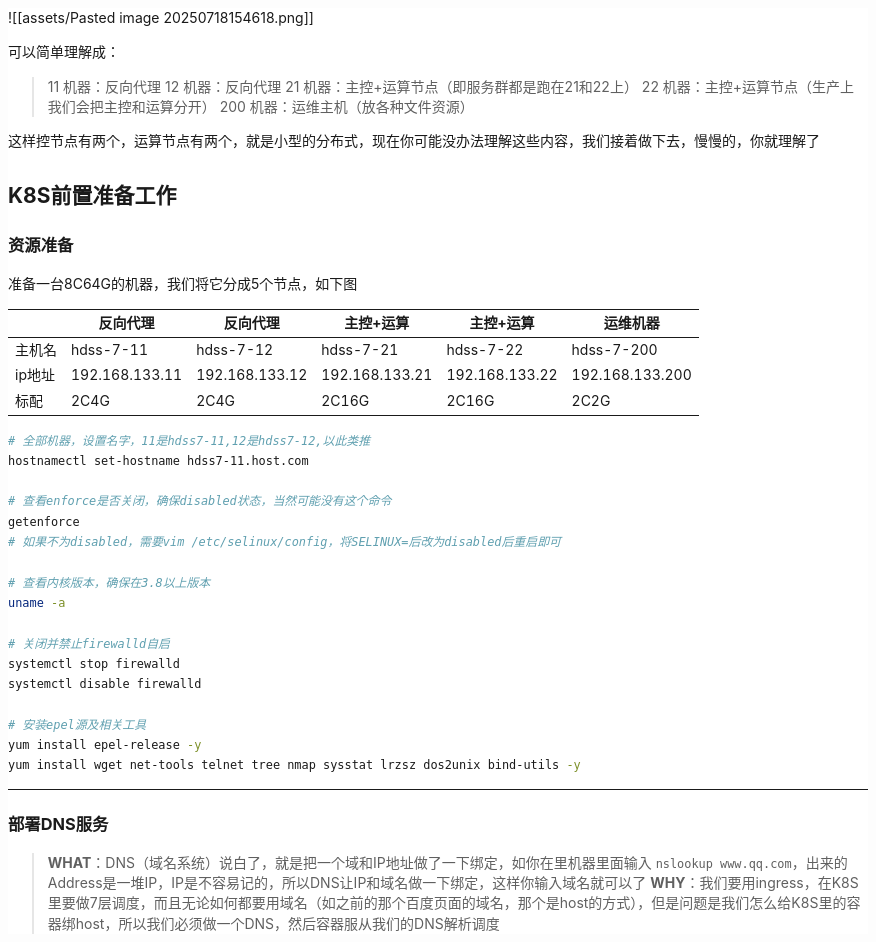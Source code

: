 

![[assets/Pasted image 20250718154618.png]]

可以简单理解成：

>11 机器：反向代理
>12 机器：反向代理
>21 机器：主控+运算节点（即服务群都是跑在21和22上）
>22 机器：主控+运算节点（生产上我们会把主控和运算分开）
>200 机器：运维主机（放各种文件资源）

这样控节点有两个，运算节点有两个，就是小型的分布式，现在你可能没办法理解这些内容，我们接着做下去，慢慢的，你就理解了


## K8S前置准备工作

### 资源准备

准备一台8C64G的机器，我们将它分成5个节点，如下图

|      | 反向代理           | 反向代理           | 主控+运算          | 主控+运算          | 运维机器            |
| ---- | -------------- | -------------- | -------------- | -------------- | --------------- |
| 主机名  | hdss-7-11      | hdss-7-12      | hdss-7-21      | hdss-7-22      | hdss-7-200      |
| ip地址 | 192.168.133.11 | 192.168.133.12 | 192.168.133.21 | 192.168.133.22 | 192.168.133.200 |
| 标配   | 2C4G           | 2C4G           | 2C16G          | 2C16G          | 2C2G            |

```bash
# 全部机器，设置名字，11是hdss7-11,12是hdss7-12,以此类推
hostnamectl set-hostname hdss7-11.host.com

# 查看enforce是否关闭，确保disabled状态，当然可能没有这个命令
getenforce
# 如果不为disabled，需要vim /etc/selinux/config，将SELINUX=后改为disabled后重启即可

# 查看内核版本，确保在3.8以上版本
uname -a

# 关闭并禁止firewalld自启
systemctl stop firewalld
systemctl disable firewalld

# 安装epel源及相关工具
yum install epel-release -y
yum install wget net-tools telnet tree nmap sysstat lrzsz dos2unix bind-utils -y
```

---
### 部署DNS服务

>**WHAT**：DNS（域名系统）说白了，就是把一个域和IP地址做了一下绑定，如你在里机器里面输入 `nslookup www.qq.com`，出来的Address是一堆IP，IP是不容易记的，所以DNS让IP和域名做一下绑定，这样你输入域名就可以了
>**WHY**：我们要用ingress，在K8S里要做7层调度，而且无论如何都要用域名（如之前的那个百度页面的域名，那个是host的方式），但是问题是我们怎么给K8S里的容器绑host，所以我们必须做一个DNS，然后容器服从我们的DNS解析调度
